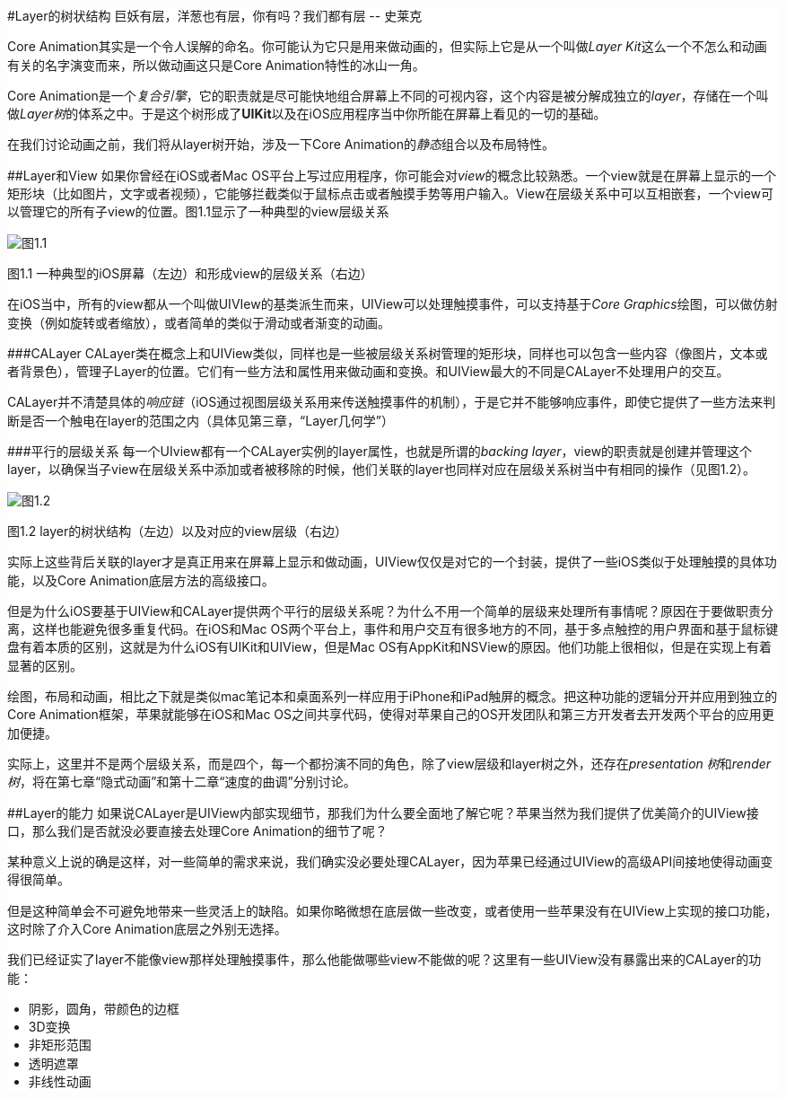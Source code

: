 #Layer的树状结构
巨妖有层，洋葱也有层，你有吗？我们都有层 -- 史莱克

Core Animation其实是一个令人误解的命名。你可能认为它只是用来做动画的，但实际上它是从一个叫做*Layer Kit*这么一个不怎么和动画有关的名字演变而来，所以做动画这只是Core Animation特性的冰山一角。

Core Animation是一个*复合引擎*，它的职责就是尽可能快地组合屏幕上不同的可视内容，这个内容是被分解成独立的*layer*，存储在一个叫做*Layer树*的体系之中。于是这个树形成了**UIKit**以及在iOS应用程序当中你所能在屏幕上看见的一切的基础。

在我们讨论动画之前，我们将从layer树开始，涉及一下Core Animation的*静态*组合以及布局特性。

##Layer和View
如果你曾经在iOS或者Mac OS平台上写过应用程序，你可能会对*view*的概念比较熟悉。一个view就是在屏幕上显示的一个矩形块（比如图片，文字或者视频），它能够拦截类似于鼠标点击或者触摸手势等用户输入。View在层级关系中可以互相嵌套，一个view可以管理它的所有子view的位置。图1.1显示了一种典型的view层级关系

<img src="./1.1.jpeg" alt="图1.1" title="图1.1" width="700"/>

图1.1 一种典型的iOS屏幕（左边）和形成view的层级关系（右边）

在iOS当中，所有的view都从一个叫做UIVIew的基类派生而来，UIView可以处理触摸事件，可以支持基于*Core Graphics*绘图，可以做仿射变换（例如旋转或者缩放），或者简单的类似于滑动或者渐变的动画。

###CALayer
CALayer类在概念上和UIView类似，同样也是一些被层级关系树管理的矩形块，同样也可以包含一些内容（像图片，文本或者背景色），管理子Layer的位置。它们有一些方法和属性用来做动画和变换。和UIView最大的不同是CALayer不处理用户的交互。

CALayer并不清楚具体的*响应链*（iOS通过视图层级关系用来传送触摸事件的机制），于是它并不能够响应事件，即使它提供了一些方法来判断是否一个触电在layer的范围之内（具体见第三章，“Layer几何学”）

###平行的层级关系
每一个UIview都有一个CALayer实例的layer属性，也就是所谓的*backing layer*，view的职责就是创建并管理这个layer，以确保当子view在层级关系中添加或者被移除的时候，他们关联的layer也同样对应在层级关系树当中有相同的操作（见图1.2）。

<img src="./1.2.jpeg" alt="图1.2" title="图1.2" width="700"/>

图1.2 layer的树状结构（左边）以及对应的view层级（右边）

实际上这些背后关联的layer才是真正用来在屏幕上显示和做动画，UIView仅仅是对它的一个封装，提供了一些iOS类似于处理触摸的具体功能，以及Core Animation底层方法的高级接口。

但是为什么iOS要基于UIView和CALayer提供两个平行的层级关系呢？为什么不用一个简单的层级来处理所有事情呢？原因在于要做职责分离，这样也能避免很多重复代码。在iOS和Mac OS两个平台上，事件和用户交互有很多地方的不同，基于多点触控的用户界面和基于鼠标键盘有着本质的区别，这就是为什么iOS有UIKit和UIView，但是Mac OS有AppKit和NSView的原因。他们功能上很相似，但是在实现上有着显著的区别。

绘图，布局和动画，相比之下就是类似mac笔记本和桌面系列一样应用于iPhone和iPad触屏的概念。把这种功能的逻辑分开并应用到独立的Core Animation框架，苹果就能够在iOS和Mac OS之间共享代码，使得对苹果自己的OS开发团队和第三方开发者去开发两个平台的应用更加便捷。

实际上，这里并不是两个层级关系，而是四个，每一个都扮演不同的角色，除了view层级和layer树之外，还存在*presentation 树*和*render 树*，将在第七章“隐式动画”和第十二章“速度的曲调”分别讨论。

##Layer的能力
如果说CALayer是UIView内部实现细节，那我们为什么要全面地了解它呢？苹果当然为我们提供了优美简介的UIView接口，那么我们是否就没必要直接去处理Core Animation的细节了呢？

某种意义上说的确是这样，对一些简单的需求来说，我们确实没必要处理CALayer，因为苹果已经通过UIView的高级API间接地使得动画变得很简单。

但是这种简单会不可避免地带来一些灵活上的缺陷。如果你略微想在底层做一些改变，或者使用一些苹果没有在UIView上实现的接口功能，这时除了介入Core Animation底层之外别无选择。

我们已经证实了layer不能像view那样处理触摸事件，那么他能做哪些view不能做的呢？这里有一些UIView没有暴露出来的CALayer的功能：

* 阴影，圆角，带颜色的边框
* 3D变换
* 非矩形范围
* 透明遮罩
* 非线性动画
